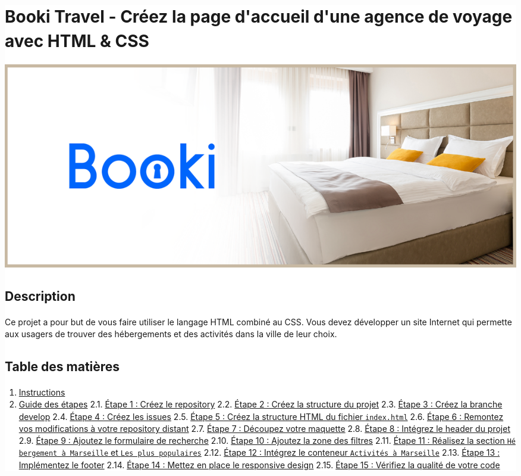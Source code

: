 # Booki Travel - Créez la page d'accueil d'une agence de voyage avec HTML & CSS
![Banner booki Travel](assets/images/Banner-Booki-Travel.png)

## Description

Ce projet a pour but de vous faire utiliser le langage HTML combiné au CSS.
Vous devez développer un site Internet qui permette aux usagers de trouver des hébergements et des activités dans la ville de leur choix.

## Table des matières

1. [Instructions](#instructions)
2. [Guide des étapes](#guide-des-étapes)
2.1. [Étape 1 : Créez le repository](#étape-1--créez-le-repository)
2.2. [Étape 2 : Créez la structure du projet](#étape-2--créez-la-structure-du-projet)
2.3. [Étape 3 : Créez la branche develop](#étape-3--créez-la-branche-develop)
2.4. [Étape 4 : Créez les issues](#étape-4--créez-les-issues)
2.5. [Étape 5 : Créez la structure HTML du fichier ``index.html``](#étape-5--créez-la-structure-html-du-fichier-indexhtml)
2.6. [Étape 6 : Remontez vos modifications à votre repository distant](#étape-6--remontez-vos-modifications-à-votre-repository-distant)
2.7. [Étape 7 : Découpez votre maquette](#étape-7--découpez-votre-maquette)
2.8. [Étape 8 : Intégrez le header du projet](#étape-8--intégrez-le-header-du-projet)
2.9. [Étape 9 : Ajoutez le formulaire de recherche](#étape-9--ajoutez-le-formulaire-de-recherche)
2.10. [Étape 10 : Ajoutez la zone des filtres](#étape-10--ajoutez-la-zone-des-filtres)
2.11. [Étape 11 : Réalisez la section `Hébergement à Marseille` et `Les plus populaires`](#étape-11--réalisez-la-section-hébergement-à-marseille-et-les-plus-populaires)
2.12. [Étape 12 : Intégrez le conteneur `Activités à Marseille`](#étape-12--intégrez-le-conteneur-activités-à-marseille)
2.13. [Étape 13 : Implémentez le footer](#étape-13--implémentez-le-footer)
2.14. [Étape 14 : Mettez en place le responsive design](#étape-14--mettez-en-place-le-responsive-design)
2.15. [Étape 15 : Vérifiez la qualité de votre code](#étape-15--vérifiez-la-qualité-de-votre-code)
